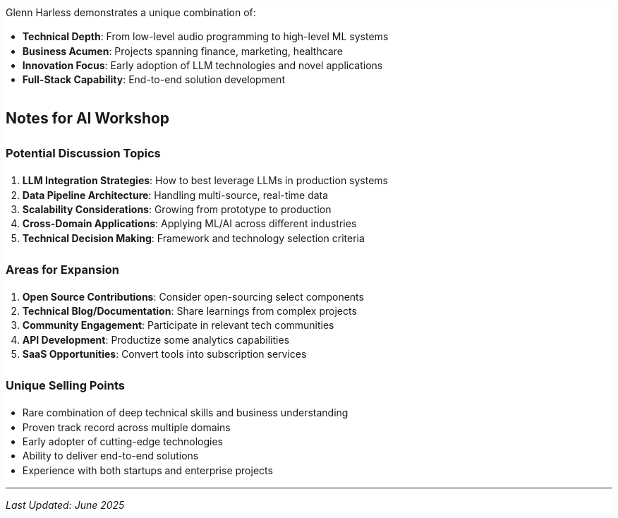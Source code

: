 Glenn Harless demonstrates a unique combination of:
- **Technical Depth**: From low-level audio programming to high-level ML systems
- **Business Acumen**: Projects spanning finance, marketing, healthcare
- **Innovation Focus**: Early adoption of LLM technologies and novel applications
- **Full-Stack Capability**: End-to-end solution development

## Notes for AI Workshop

### Potential Discussion Topics
1. **LLM Integration Strategies**: How to best leverage LLMs in production systems
2. **Data Pipeline Architecture**: Handling multi-source, real-time data
3. **Scalability Considerations**: Growing from prototype to production
4. **Cross-Domain Applications**: Applying ML/AI across different industries
5. **Technical Decision Making**: Framework and technology selection criteria

### Areas for Expansion
1. **Open Source Contributions**: Consider open-sourcing select components
2. **Technical Blog/Documentation**: Share learnings from complex projects
3. **Community Engagement**: Participate in relevant tech communities
4. **API Development**: Productize some analytics capabilities
5. **SaaS Opportunities**: Convert tools into subscription services

### Unique Selling Points
- Rare combination of deep technical skills and business understanding
- Proven track record across multiple domains
- Early adopter of cutting-edge technologies
- Ability to deliver end-to-end solutions
- Experience with both startups and enterprise projects

---

*Last Updated: June 2025*